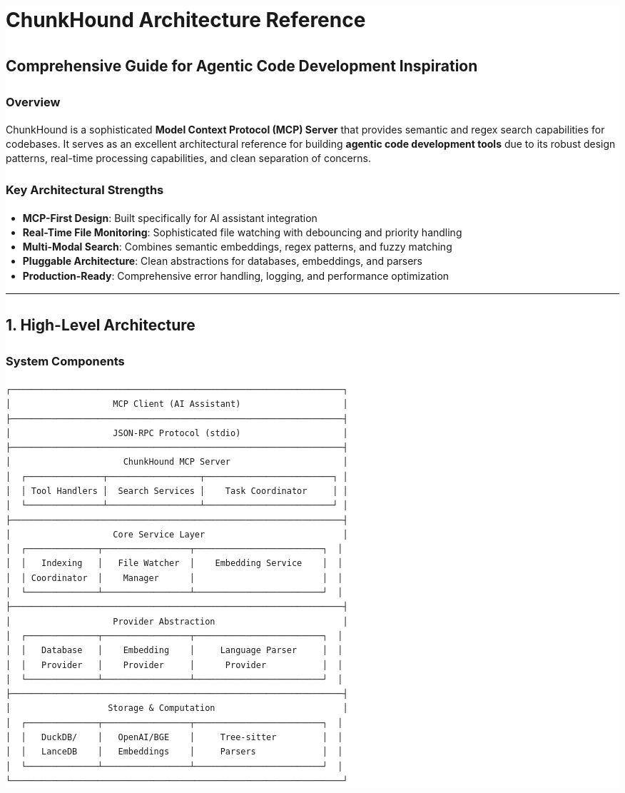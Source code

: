 # ChunkHound Architecture Reference
## Comprehensive Guide for Agentic Code Development Inspiration

### Overview

ChunkHound is a sophisticated **Model Context Protocol (MCP) Server** that provides semantic and regex search capabilities for codebases. It serves as an excellent architectural reference for building **agentic code development tools** due to its robust design patterns, real-time processing capabilities, and clean separation of concerns.

### Key Architectural Strengths

- **MCP-First Design**: Built specifically for AI assistant integration
- **Real-Time File Monitoring**: Sophisticated file watching with debouncing and priority handling
- **Multi-Modal Search**: Combines semantic embeddings, regex patterns, and fuzzy matching
- **Pluggable Architecture**: Clean abstractions for databases, embeddings, and parsers
- **Production-Ready**: Comprehensive error handling, logging, and performance optimization

---

## 1. High-Level Architecture

### System Components

```
┌─────────────────────────────────────────────────────────────────┐
│                    MCP Client (AI Assistant)                    │
├─────────────────────────────────────────────────────────────────┤
│                    JSON-RPC Protocol (stdio)                    │
├─────────────────────────────────────────────────────────────────┤
│                      ChunkHound MCP Server                      │
│  ┌───────────────┬──────────────────┬─────────────────────────┐ │
│  │ Tool Handlers │  Search Services │    Task Coordinator     │ │
│  └───────────────┴──────────────────┴─────────────────────────┘ │
├─────────────────────────────────────────────────────────────────┤
│                    Core Service Layer                           │
│  ┌──────────────┬─────────────────┬─────────────────────────┐  │
│  │   Indexing   │   File Watcher  │    Embedding Service    │  │
│  │ Coordinator  │    Manager      │                         │  │
│  └──────────────┴─────────────────┴─────────────────────────┘  │
├─────────────────────────────────────────────────────────────────┤
│                    Provider Abstraction                         │
│  ┌──────────────┬─────────────────┬─────────────────────────┐  │
│  │   Database   │    Embedding    │     Language Parser     │  │
│  │   Provider   │    Provider     │      Provider           │  │
│  └──────────────┴─────────────────┴─────────────────────────┘  │
├─────────────────────────────────────────────────────────────────┤
│                   Storage & Computation                         │
│  ┌──────────────┬─────────────────┬─────────────────────────┐  │
│  │   DuckDB/    │   OpenAI/BGE    │     Tree-sitter         │  │
│  │   LanceDB    │   Embeddings    │     Parsers             │  │
│  └──────────────┴─────────────────┴─────────────────────────┘  │
└─────────────────────────────────────────────────────────────────┘
```
